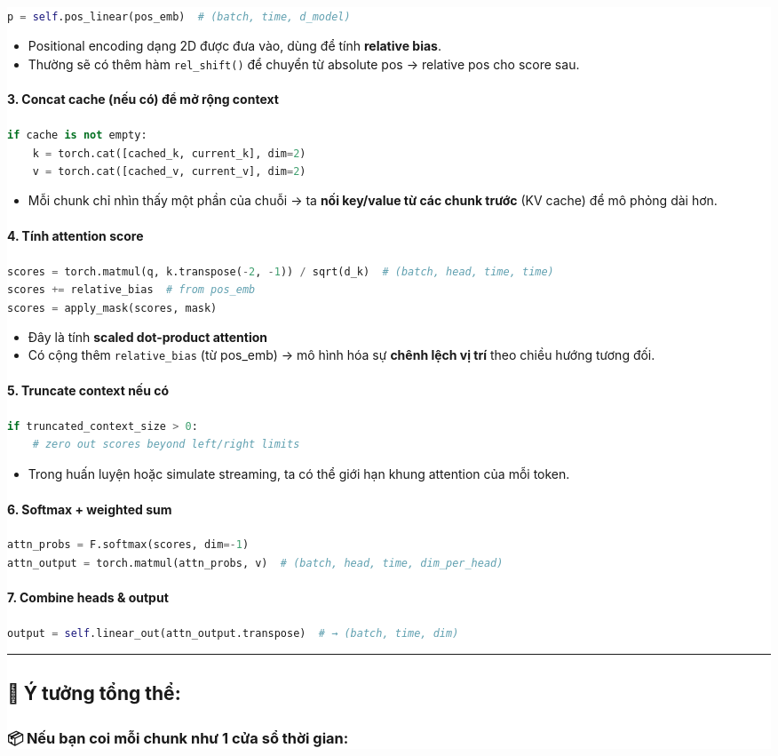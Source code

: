```python
p = self.pos_linear(pos_emb)  # (batch, time, d_model)
```

* Positional encoding dạng 2D được đưa vào, dùng để tính **relative bias**.
* Thường sẽ có thêm hàm `rel_shift()` để chuyển từ absolute pos → relative pos cho score sau.

#### 3. **Concat cache (nếu có)** để mở rộng context

```python
if cache is not empty:
    k = torch.cat([cached_k, current_k], dim=2)
    v = torch.cat([cached_v, current_v], dim=2)
```

* Mỗi chunk chỉ nhìn thấy một phần của chuỗi → ta **nối key/value từ các chunk trước** (KV cache) để mô phỏng dài hơn.

#### 4. **Tính attention score**

```python
scores = torch.matmul(q, k.transpose(-2, -1)) / sqrt(d_k)  # (batch, head, time, time)
scores += relative_bias  # from pos_emb
scores = apply_mask(scores, mask)
```

* Đây là tính **scaled dot-product attention**
* Có cộng thêm `relative_bias` (từ pos\_emb) → mô hình hóa sự **chênh lệch vị trí** theo chiều hướng tương đối.

#### 5. **Truncate context nếu có**

```python
if truncated_context_size > 0:
    # zero out scores beyond left/right limits
```

* Trong huấn luyện hoặc simulate streaming, ta có thể giới hạn khung attention của mỗi token.

#### 6. **Softmax + weighted sum**

```python
attn_probs = F.softmax(scores, dim=-1)
attn_output = torch.matmul(attn_probs, v)  # (batch, head, time, dim_per_head)
```

#### 7. **Combine heads & output**

```python
output = self.linear_out(attn_output.transpose)  # → (batch, time, dim)
```

---

## 🧩 Ý tưởng tổng thể:

### 📦 Nếu bạn coi mỗi chunk như 1 cửa sổ thời gian:
